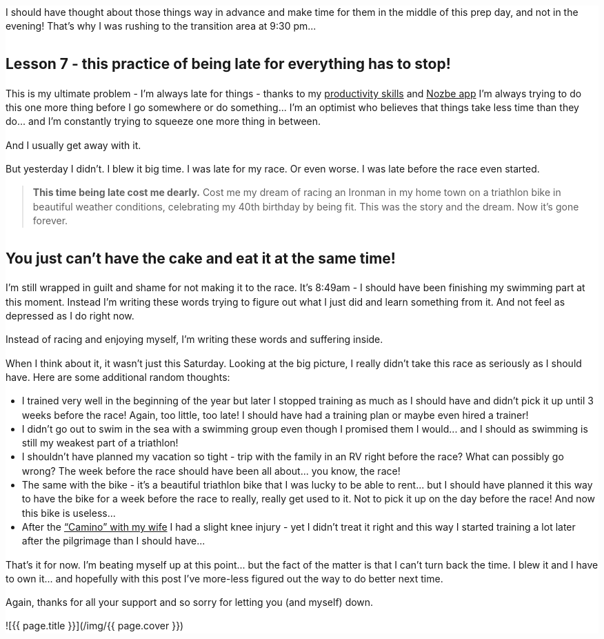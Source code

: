 I should have thought about those things way in advance and make time for them in the middle of this prep day, and not in the evening! That’s why I was rushing to the transition area at 9:30 pm...

## Lesson 7 - this practice of being late for everything has to stop!

This is my ultimate problem - I’m always late for things - thanks to my [productivity skills](/productivity) and [Nozbe app][n] I’m always trying to do this one more thing before I go somewhere or do something... I’m an optimist who believes that things take less time than they do... and I’m constantly trying to squeeze one more thing in between.

And I usually get away with it.

But yesterday I didn’t. I blew it big time. I was late for my race. Or even worse. I was late before the race even started.

> **This time being late cost me dearly.** Cost me my dream of racing an Ironman in my home town on a triathlon bike in beautiful weather conditions, celebrating my 40th birthday by being fit. This was the story and the dream. Now it’s gone forever.

## You just can’t have the cake and eat it at the same time!

I’m still wrapped in guilt and shame for not making it to the race. It’s 8:49am - I should have been finishing my swimming part at this moment. Instead I’m writing these words trying to figure out what I just did and learn something from it. And not feel as depressed as I do right now.

Instead of racing and enjoying myself, I’m writing these words and suffering inside.

When I think about it, it wasn’t just this Saturday. Looking at the big picture, I really didn’t take this race as seriously as I should have. Here are some additional random thoughts:

- I trained very well in the beginning of the year but later I stopped training as much as I should have and didn’t pick it up until 3 weeks before the race! Again, too little, too late! I should have had a training plan or maybe even hired a trainer!
- I didn’t go out to swim in the sea with a swimming group even though I promised them I would... and I should as swimming is still my weakest part of a triathlon!
- I shouldn’t have planned my vacation so tight - trip with the family in an RV right before the race? What can possibly go wrong? The week before the race should have been all about... you know, the race!
- The same with the bike - it’s a beautiful triathlon bike that I was lucky to be able to rent... but I should have planned it this way to have the bike for a week before the race to really, really get used to it. Not to pick it up on the day before the race! And now this bike is useless...
- After the [“Camino” with my wife](https://sliwinski.com/thepodcast-187) I had a slight knee injury - yet I didn’t treat it right and this way I started training a lot later after the pilgrimage than I should have...

That’s it for now. I’m beating myself up at this point... but the fact of the matter is that I can’t turn back the time. I blew it and I have to own it... and hopefully with this post I’ve more-less figured out the way to do better next time.

Again, thanks for all your support and so sorry for letting you (and myself) down.

![{{ page.title }}](/img/{{ page.cover }})

[n]: https://nozbe.com/?a=mike
[p]: https://thepodcast.fm/